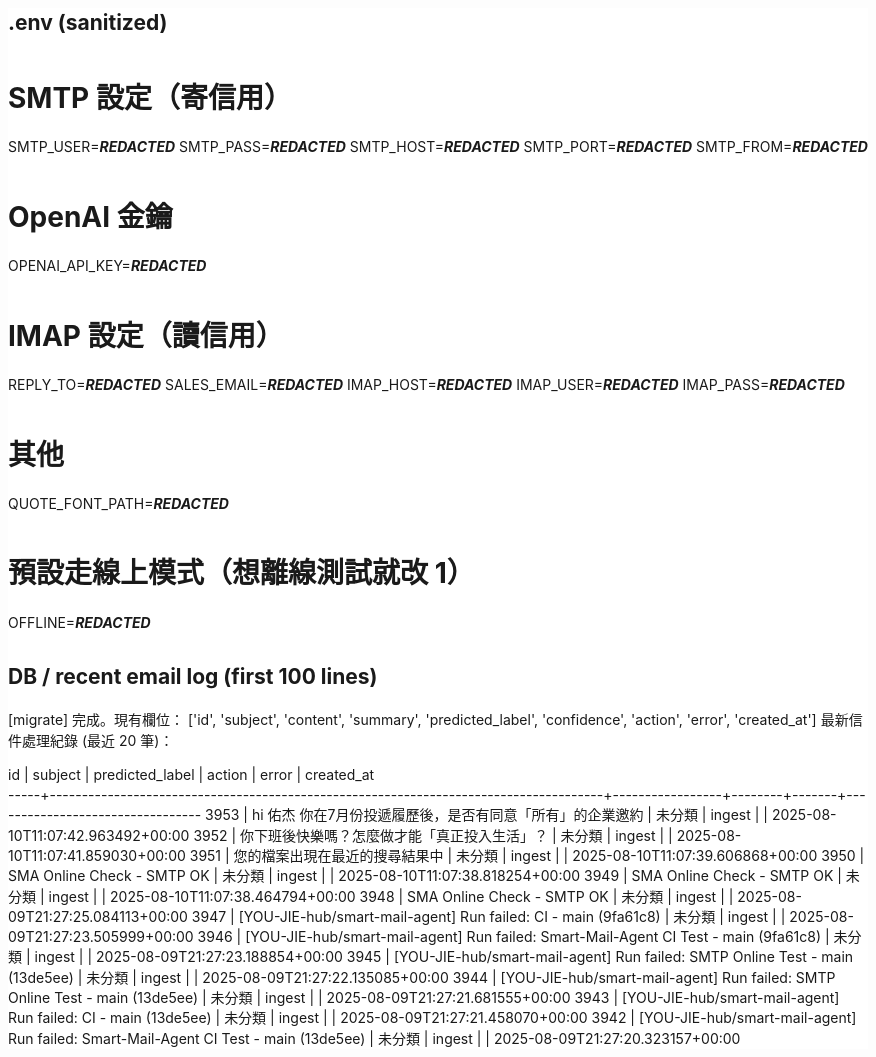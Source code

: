 ## .env (sanitized)
# SMTP 設定（寄信用）
SMTP_USER=***REDACTED***
SMTP_PASS=***REDACTED***
SMTP_HOST=***REDACTED***
SMTP_PORT=***REDACTED***
SMTP_FROM=***REDACTED***

# OpenAI 金鑰
OPENAI_API_KEY=***REDACTED***

# IMAP 設定（讀信用）
REPLY_TO=***REDACTED***
SALES_EMAIL=***REDACTED***
IMAP_HOST=***REDACTED***
IMAP_USER=***REDACTED***
IMAP_PASS=***REDACTED***

# 其他
QUOTE_FONT_PATH=***REDACTED***
# 預設走線上模式（想離線測試就改 1）
OFFLINE=***REDACTED***

## DB / recent email log (first 100 lines)
[migrate] 完成。現有欄位： ['id', 'subject', 'content', 'summary', 'predicted_label', 'confidence', 'action', 'error', 'created_at']
最新信件處理紀錄 (最近 20 筆)：

id   | subject                                                                              | predicted_label | action | error | created_at                      
-----+--------------------------------------------------------------------------------------+-----------------+--------+-------+---------------------------------
3953 | hi 佑杰 你在7月份投遞履歷後，是否有同意「所有」的企業邀約                                                      | 未分類             | ingest |       | 2025-08-10T11:07:42.963492+00:00
3952 | 你下班後快樂嗎？怎麼做才能「真正投入生活」？                                                               | 未分類             | ingest |       | 2025-08-10T11:07:41.859030+00:00
3951 | 您的檔案出現在最近的搜尋結果中                                                                      | 未分類             | ingest |       | 2025-08-10T11:07:39.606868+00:00
3950 | SMA Online Check - SMTP OK                                                           | 未分類             | ingest |       | 2025-08-10T11:07:38.818254+00:00
3949 | SMA Online Check - SMTP OK                                                           | 未分類             | ingest |       | 2025-08-10T11:07:38.464794+00:00
3948 | SMA Online Check - SMTP OK                                                           | 未分類             | ingest |       | 2025-08-09T21:27:25.084113+00:00
3947 | [YOU-JIE-hub/smart-mail-agent] Run failed: CI - main (9fa61c8)                       | 未分類             | ingest |       | 2025-08-09T21:27:23.505999+00:00
3946 | [YOU-JIE-hub/smart-mail-agent] Run failed: Smart-Mail-Agent CI Test - main (9fa61c8) | 未分類             | ingest |       | 2025-08-09T21:27:23.188854+00:00
3945 | [YOU-JIE-hub/smart-mail-agent] Run failed: SMTP Online Test - main (13de5ee)         | 未分類             | ingest |       | 2025-08-09T21:27:22.135085+00:00
3944 | [YOU-JIE-hub/smart-mail-agent] Run failed: SMTP Online Test - main (13de5ee)         | 未分類             | ingest |       | 2025-08-09T21:27:21.681555+00:00
3943 | [YOU-JIE-hub/smart-mail-agent] Run failed: CI - main (13de5ee)                       | 未分類             | ingest |       | 2025-08-09T21:27:21.458070+00:00
3942 | [YOU-JIE-hub/smart-mail-agent] Run failed: Smart-Mail-Agent CI Test - main (13de5ee) | 未分類             | ingest |       | 2025-08-09T21:27:20.323157+00:00